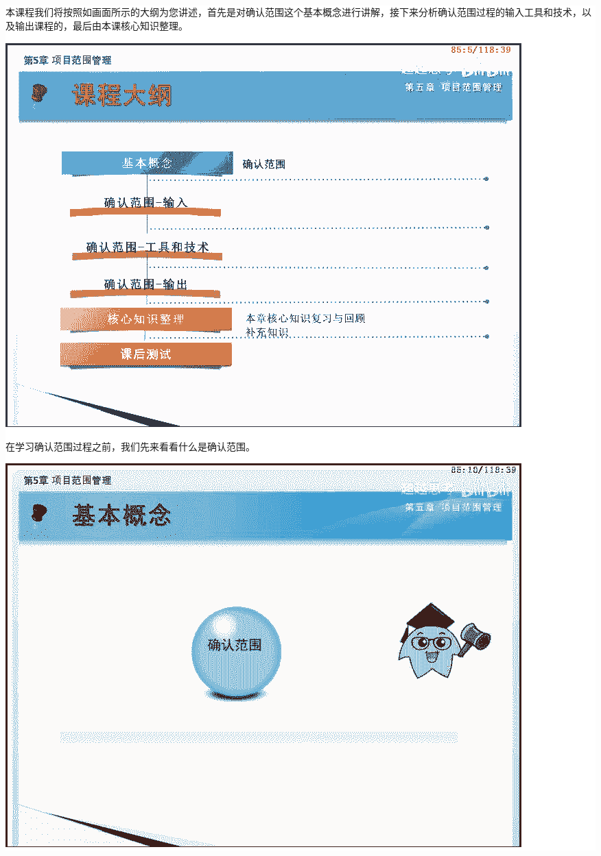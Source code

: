 本课程我们将按照如画面所示的大纲为您讲述，首先是对确认范围这个基本概念进行讲解，接下来分析确认范围过程的输入工具和技术，以及输出课程的，最后由本课核心知识整理。



![](img/34cc84d1fa8352c04edf57f60889594f_193.png)

在学习确认范围过程之前，我们先来看看什么是确认范围。

![](img/34cc84d1fa8352c04edf57f60889594f_195.png)